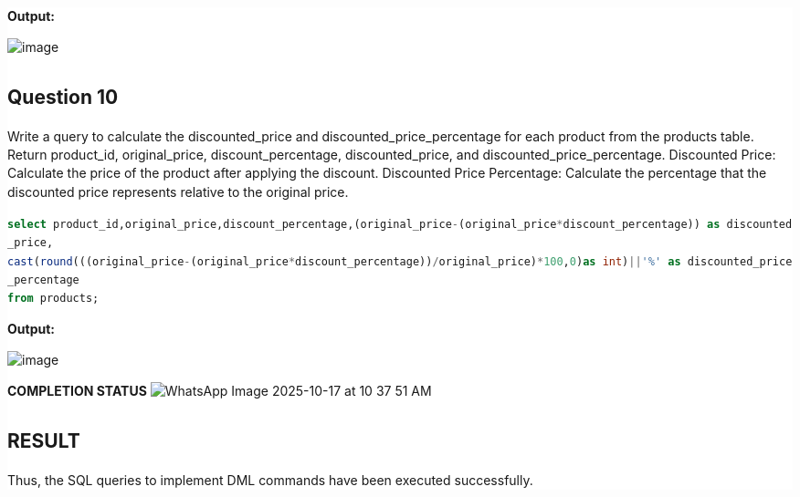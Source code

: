 **Output:**

<img width="955" height="559" alt="image" src="https://github.com/user-attachments/assets/d7e4a59e-de8d-4cff-88a0-1c56046ac14f" />


**Question 10**
---
Write a query to calculate the discounted_price and  discounted_price_percentage for each product from the products table. Return product_id, original_price, discount_percentage, discounted_price, and discounted_price_percentage.
Discounted Price: Calculate the price of the product after applying the discount.
Discounted Price Percentage: Calculate the percentage that the discounted price represents relative to the original price.

```sql
select product_id,original_price,discount_percentage,(original_price-(original_price*discount_percentage)) as discounted_price,
cast(round(((original_price-(original_price*discount_percentage))/original_price)*100,0)as int)||'%' as discounted_price_percentage
from products;
```

**Output:**

<img width="1239" height="405" alt="image" src="https://github.com/user-attachments/assets/fb060bff-6d16-4464-b954-c0a0f62ceb40" />

**COMPLETION STATUS**
![WhatsApp Image 2025-10-17 at 10 37 51 AM](https://github.com/user-attachments/assets/f0fb8d77-8271-43fd-a290-2d35a53a5794)

## RESULT
Thus, the SQL queries to implement DML commands have been executed successfully.
